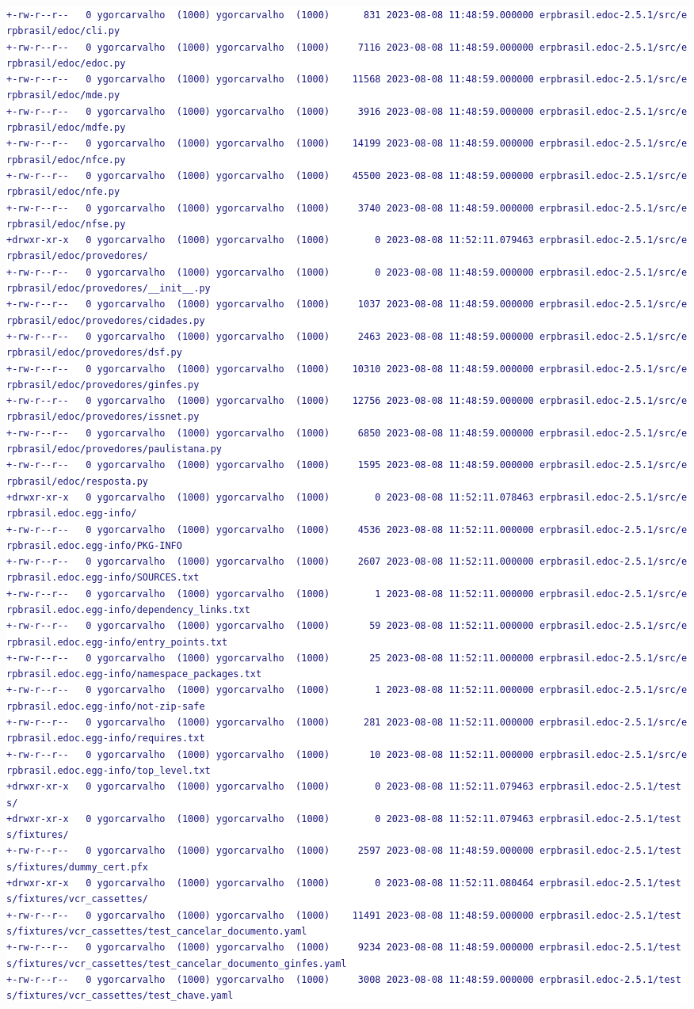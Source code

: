```diff
+-rw-r--r--   0 ygorcarvalho  (1000) ygorcarvalho  (1000)      831 2023-08-08 11:48:59.000000 erpbrasil.edoc-2.5.1/src/erpbrasil/edoc/cli.py
+-rw-r--r--   0 ygorcarvalho  (1000) ygorcarvalho  (1000)     7116 2023-08-08 11:48:59.000000 erpbrasil.edoc-2.5.1/src/erpbrasil/edoc/edoc.py
+-rw-r--r--   0 ygorcarvalho  (1000) ygorcarvalho  (1000)    11568 2023-08-08 11:48:59.000000 erpbrasil.edoc-2.5.1/src/erpbrasil/edoc/mde.py
+-rw-r--r--   0 ygorcarvalho  (1000) ygorcarvalho  (1000)     3916 2023-08-08 11:48:59.000000 erpbrasil.edoc-2.5.1/src/erpbrasil/edoc/mdfe.py
+-rw-r--r--   0 ygorcarvalho  (1000) ygorcarvalho  (1000)    14199 2023-08-08 11:48:59.000000 erpbrasil.edoc-2.5.1/src/erpbrasil/edoc/nfce.py
+-rw-r--r--   0 ygorcarvalho  (1000) ygorcarvalho  (1000)    45500 2023-08-08 11:48:59.000000 erpbrasil.edoc-2.5.1/src/erpbrasil/edoc/nfe.py
+-rw-r--r--   0 ygorcarvalho  (1000) ygorcarvalho  (1000)     3740 2023-08-08 11:48:59.000000 erpbrasil.edoc-2.5.1/src/erpbrasil/edoc/nfse.py
+drwxr-xr-x   0 ygorcarvalho  (1000) ygorcarvalho  (1000)        0 2023-08-08 11:52:11.079463 erpbrasil.edoc-2.5.1/src/erpbrasil/edoc/provedores/
+-rw-r--r--   0 ygorcarvalho  (1000) ygorcarvalho  (1000)        0 2023-08-08 11:48:59.000000 erpbrasil.edoc-2.5.1/src/erpbrasil/edoc/provedores/__init__.py
+-rw-r--r--   0 ygorcarvalho  (1000) ygorcarvalho  (1000)     1037 2023-08-08 11:48:59.000000 erpbrasil.edoc-2.5.1/src/erpbrasil/edoc/provedores/cidades.py
+-rw-r--r--   0 ygorcarvalho  (1000) ygorcarvalho  (1000)     2463 2023-08-08 11:48:59.000000 erpbrasil.edoc-2.5.1/src/erpbrasil/edoc/provedores/dsf.py
+-rw-r--r--   0 ygorcarvalho  (1000) ygorcarvalho  (1000)    10310 2023-08-08 11:48:59.000000 erpbrasil.edoc-2.5.1/src/erpbrasil/edoc/provedores/ginfes.py
+-rw-r--r--   0 ygorcarvalho  (1000) ygorcarvalho  (1000)    12756 2023-08-08 11:48:59.000000 erpbrasil.edoc-2.5.1/src/erpbrasil/edoc/provedores/issnet.py
+-rw-r--r--   0 ygorcarvalho  (1000) ygorcarvalho  (1000)     6850 2023-08-08 11:48:59.000000 erpbrasil.edoc-2.5.1/src/erpbrasil/edoc/provedores/paulistana.py
+-rw-r--r--   0 ygorcarvalho  (1000) ygorcarvalho  (1000)     1595 2023-08-08 11:48:59.000000 erpbrasil.edoc-2.5.1/src/erpbrasil/edoc/resposta.py
+drwxr-xr-x   0 ygorcarvalho  (1000) ygorcarvalho  (1000)        0 2023-08-08 11:52:11.078463 erpbrasil.edoc-2.5.1/src/erpbrasil.edoc.egg-info/
+-rw-r--r--   0 ygorcarvalho  (1000) ygorcarvalho  (1000)     4536 2023-08-08 11:52:11.000000 erpbrasil.edoc-2.5.1/src/erpbrasil.edoc.egg-info/PKG-INFO
+-rw-r--r--   0 ygorcarvalho  (1000) ygorcarvalho  (1000)     2607 2023-08-08 11:52:11.000000 erpbrasil.edoc-2.5.1/src/erpbrasil.edoc.egg-info/SOURCES.txt
+-rw-r--r--   0 ygorcarvalho  (1000) ygorcarvalho  (1000)        1 2023-08-08 11:52:11.000000 erpbrasil.edoc-2.5.1/src/erpbrasil.edoc.egg-info/dependency_links.txt
+-rw-r--r--   0 ygorcarvalho  (1000) ygorcarvalho  (1000)       59 2023-08-08 11:52:11.000000 erpbrasil.edoc-2.5.1/src/erpbrasil.edoc.egg-info/entry_points.txt
+-rw-r--r--   0 ygorcarvalho  (1000) ygorcarvalho  (1000)       25 2023-08-08 11:52:11.000000 erpbrasil.edoc-2.5.1/src/erpbrasil.edoc.egg-info/namespace_packages.txt
+-rw-r--r--   0 ygorcarvalho  (1000) ygorcarvalho  (1000)        1 2023-08-08 11:52:11.000000 erpbrasil.edoc-2.5.1/src/erpbrasil.edoc.egg-info/not-zip-safe
+-rw-r--r--   0 ygorcarvalho  (1000) ygorcarvalho  (1000)      281 2023-08-08 11:52:11.000000 erpbrasil.edoc-2.5.1/src/erpbrasil.edoc.egg-info/requires.txt
+-rw-r--r--   0 ygorcarvalho  (1000) ygorcarvalho  (1000)       10 2023-08-08 11:52:11.000000 erpbrasil.edoc-2.5.1/src/erpbrasil.edoc.egg-info/top_level.txt
+drwxr-xr-x   0 ygorcarvalho  (1000) ygorcarvalho  (1000)        0 2023-08-08 11:52:11.079463 erpbrasil.edoc-2.5.1/tests/
+drwxr-xr-x   0 ygorcarvalho  (1000) ygorcarvalho  (1000)        0 2023-08-08 11:52:11.079463 erpbrasil.edoc-2.5.1/tests/fixtures/
+-rw-r--r--   0 ygorcarvalho  (1000) ygorcarvalho  (1000)     2597 2023-08-08 11:48:59.000000 erpbrasil.edoc-2.5.1/tests/fixtures/dummy_cert.pfx
+drwxr-xr-x   0 ygorcarvalho  (1000) ygorcarvalho  (1000)        0 2023-08-08 11:52:11.080464 erpbrasil.edoc-2.5.1/tests/fixtures/vcr_cassettes/
+-rw-r--r--   0 ygorcarvalho  (1000) ygorcarvalho  (1000)    11491 2023-08-08 11:48:59.000000 erpbrasil.edoc-2.5.1/tests/fixtures/vcr_cassettes/test_cancelar_documento.yaml
+-rw-r--r--   0 ygorcarvalho  (1000) ygorcarvalho  (1000)     9234 2023-08-08 11:48:59.000000 erpbrasil.edoc-2.5.1/tests/fixtures/vcr_cassettes/test_cancelar_documento_ginfes.yaml
+-rw-r--r--   0 ygorcarvalho  (1000) ygorcarvalho  (1000)     3008 2023-08-08 11:48:59.000000 erpbrasil.edoc-2.5.1/tests/fixtures/vcr_cassettes/test_chave.yaml
```